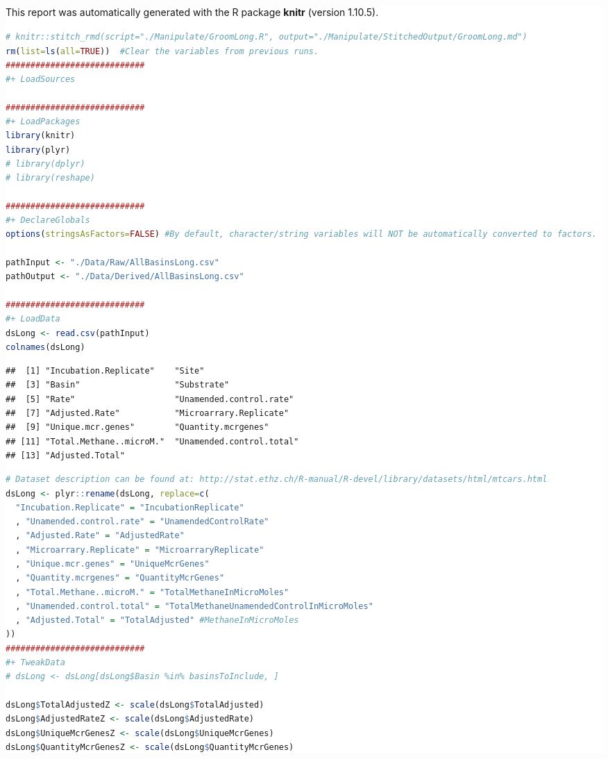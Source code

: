 



This report was automatically generated with the R package **knitr**
(version 1.10.5).


```r
# knitr::stitch_rmd(script="./Manipulate/GroomLong.R", output="./Manipulate/StitchedOutput/GroomLong.md")
rm(list=ls(all=TRUE))  #Clear the variables from previous runs.
############################
#+ LoadSources

############################
#+ LoadPackages
library(knitr)
library(plyr)
# library(dplyr)
# library(reshape)

############################
#+ DeclareGlobals
options(stringsAsFactors=FALSE) #By default, character/string variables will NOT be automatically converted to factors.

pathInput <- "./Data/Raw/AllBasinsLong.csv"
pathOutput <- "./Data/Derived/AllBasinsLong.csv"

############################
#+ LoadData
dsLong <- read.csv(pathInput)
colnames(dsLong)
```

```
##  [1] "Incubation.Replicate"    "Site"                   
##  [3] "Basin"                   "Substrate"              
##  [5] "Rate"                    "Unamended.control.rate" 
##  [7] "Adjusted.Rate"           "Microarrary.Replicate"  
##  [9] "Unique.mcr.genes"        "Quantity.mcrgenes"      
## [11] "Total.Methane..microM."  "Unamended.control.total"
## [13] "Adjusted.Total"
```

```r
# Dataset description can be found at: http://stat.ethz.ch/R-manual/R-devel/library/datasets/html/mtcars.html
dsLong <- plyr::rename(dsLong, replace=c(
  "Incubation.Replicate" = "IncubationReplicate"
  , "Unamended.control.rate" = "UnamendedControlRate"
  , "Adjusted.Rate" = "AdjustedRate"
  , "Microarrary.Replicate" = "MicroarraryReplicate"
  , "Unique.mcr.genes" = "UniqueMcrGenes"
  , "Quantity.mcrgenes" = "QuantityMcrGenes"  
  , "Total.Methane..microM." = "TotalMethaneInMicroMoles" 
  , "Unamended.control.total" = "TotalMethaneUnamendedControlInMicroMoles"
  , "Adjusted.Total" = "TotalAdjusted" #MethaneInMicroMoles
))
############################
#+ TweakData
# dsLong <- dsLong[dsLong$Basin %in% basinsToInclude, ]

dsLong$TotalAdjustedZ <- scale(dsLong$TotalAdjusted)
dsLong$AdjustedRateZ <- scale(dsLong$AdjustedRate)
dsLong$UniqueMcrGenesZ <- scale(dsLong$UniqueMcrGenes)
dsLong$QuantityMcrGenesZ <- scale(dsLong$QuantityMcrGenes)
```
